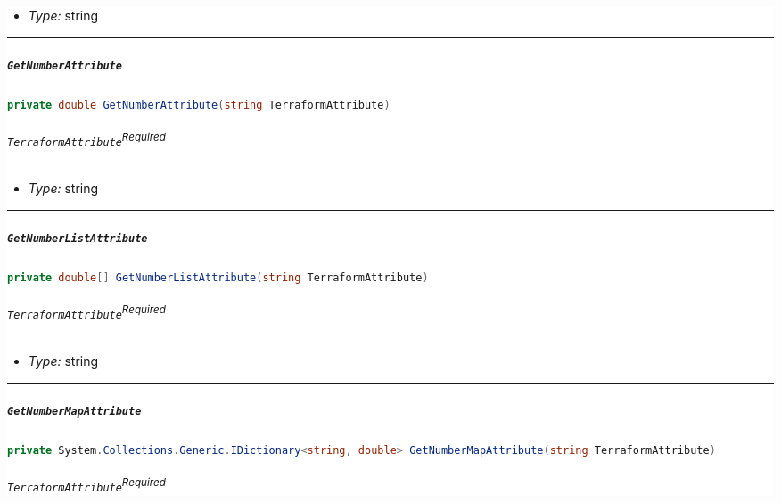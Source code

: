 - *Type:* string

---

##### `GetNumberAttribute` <a name="GetNumberAttribute" id="rhizo-co-terraform-provider-oci.managementAgentManagementAgentInstallKey.ManagementAgentManagementAgentInstallKeyTimeoutsOutputReference.getNumberAttribute"></a>

```csharp
private double GetNumberAttribute(string TerraformAttribute)
```

###### `TerraformAttribute`<sup>Required</sup> <a name="TerraformAttribute" id="rhizo-co-terraform-provider-oci.managementAgentManagementAgentInstallKey.ManagementAgentManagementAgentInstallKeyTimeoutsOutputReference.getNumberAttribute.parameter.terraformAttribute"></a>

- *Type:* string

---

##### `GetNumberListAttribute` <a name="GetNumberListAttribute" id="rhizo-co-terraform-provider-oci.managementAgentManagementAgentInstallKey.ManagementAgentManagementAgentInstallKeyTimeoutsOutputReference.getNumberListAttribute"></a>

```csharp
private double[] GetNumberListAttribute(string TerraformAttribute)
```

###### `TerraformAttribute`<sup>Required</sup> <a name="TerraformAttribute" id="rhizo-co-terraform-provider-oci.managementAgentManagementAgentInstallKey.ManagementAgentManagementAgentInstallKeyTimeoutsOutputReference.getNumberListAttribute.parameter.terraformAttribute"></a>

- *Type:* string

---

##### `GetNumberMapAttribute` <a name="GetNumberMapAttribute" id="rhizo-co-terraform-provider-oci.managementAgentManagementAgentInstallKey.ManagementAgentManagementAgentInstallKeyTimeoutsOutputReference.getNumberMapAttribute"></a>

```csharp
private System.Collections.Generic.IDictionary<string, double> GetNumberMapAttribute(string TerraformAttribute)
```

###### `TerraformAttribute`<sup>Required</sup> <a name="TerraformAttribute" id="rhizo-co-terraform-provider-oci.managementAgentManagementAgentInstallKey.ManagementAgentManagementAgentInstallKeyTimeoutsOutputReference.getNumberMapAttribute.parameter.terraformAttribute"></a>
